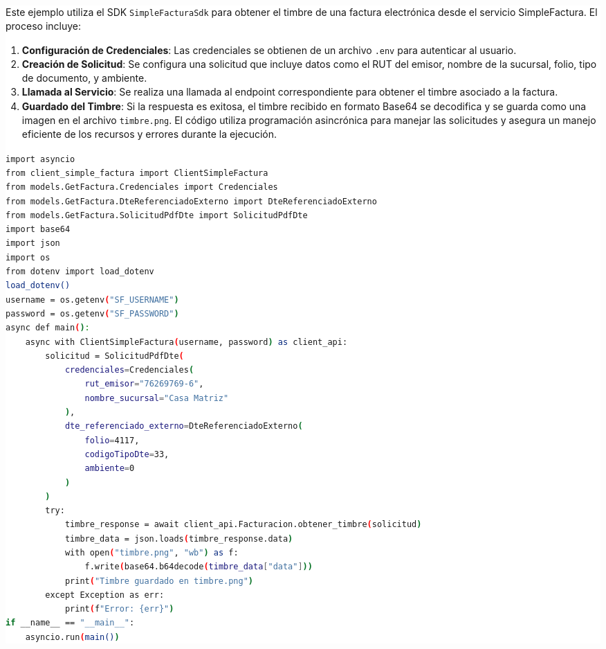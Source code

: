 Este ejemplo utiliza el SDK `SimpleFacturaSdk` para obtener el timbre de una factura electrónica desde el servicio SimpleFactura. El proceso incluye:

1. **Configuración de Credenciales**: Las credenciales se obtienen de un archivo `.env` para autenticar al usuario.
2. **Creación de Solicitud**: Se configura una solicitud que incluye datos como el RUT del emisor, nombre de la sucursal, folio, tipo de documento, y ambiente.
3. **Llamada al Servicio**: Se realiza una llamada al endpoint correspondiente para obtener el timbre asociado a la factura.
4. **Guardado del Timbre**: Si la respuesta es exitosa, el timbre recibido en formato Base64 se decodifica y se guarda como una imagen en el archivo `timbre.png`.
El código utiliza programación asincrónica para manejar las solicitudes y asegura un manejo eficiente de los recursos y errores durante la ejecución.

```bash
import asyncio
from client_simple_factura import ClientSimpleFactura
from models.GetFactura.Credenciales import Credenciales
from models.GetFactura.DteReferenciadoExterno import DteReferenciadoExterno
from models.GetFactura.SolicitudPdfDte import SolicitudPdfDte
import base64
import json
import os
from dotenv import load_dotenv
load_dotenv()
username = os.getenv("SF_USERNAME")
password = os.getenv("SF_PASSWORD")
async def main():
    async with ClientSimpleFactura(username, password) as client_api:
        solicitud = SolicitudPdfDte(
            credenciales=Credenciales(
                rut_emisor="76269769-6",
                nombre_sucursal="Casa Matriz"
            ),
            dte_referenciado_externo=DteReferenciadoExterno(
                folio=4117,
                codigoTipoDte=33,
                ambiente=0
            )
        )
        try:
            timbre_response = await client_api.Facturacion.obtener_timbre(solicitud)
            timbre_data = json.loads(timbre_response.data)
            with open("timbre.png", "wb") as f:
                f.write(base64.b64decode(timbre_data["data"]))
            print("Timbre guardado en timbre.png")
        except Exception as err:
            print(f"Error: {err}")
if __name__ == "__main__":
    asyncio.run(main())

```
